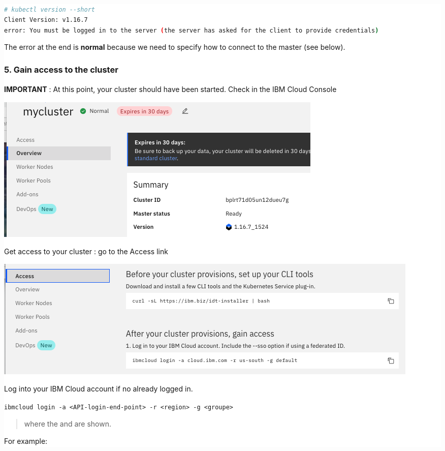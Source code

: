 ``` bash
# kubectl version --short
Client Version: v1.16.7
error: You must be logged in to the server (the server has asked for the client to provide credentials)
```

The error at the end is **normal** because we need to specify how to connect to the master (see below).


### 5. Gain access to the cluster

**IMPORTANT** : At this point, your cluster should have been started. Check in the IBM Cloud Console

![image-20200313184138801](images/image-20200313184138801-4121298.png)

Get access to your cluster : go to the Access link

![image-20200313184239195](images/image-20200313184239195-4121359.png) 



Log into your IBM Cloud account if no already logged in.

`ibmcloud login -a <API-login-end-point> -r <region> -g <groupe>`

> where the <API-login-end-point> and <region>  are shown.

For example:
